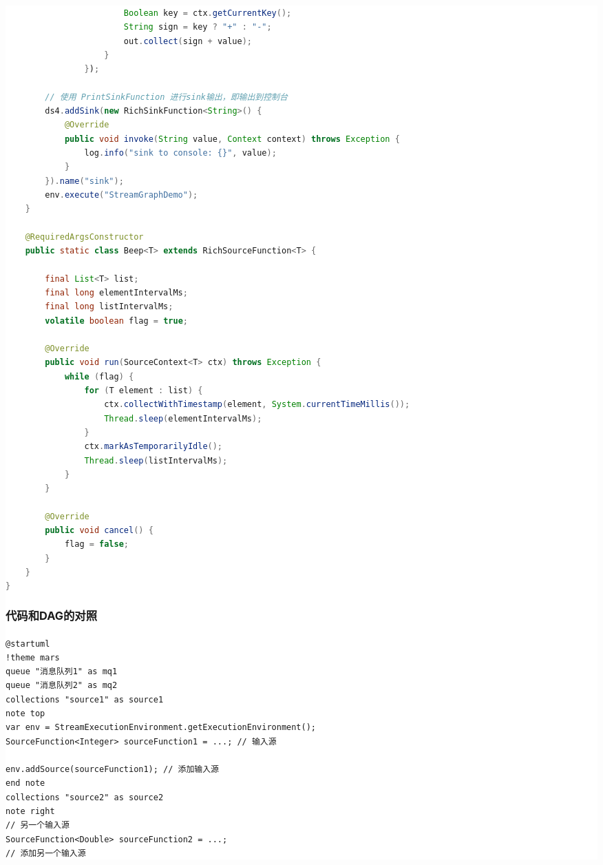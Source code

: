 ```java
                        Boolean key = ctx.getCurrentKey();
                        String sign = key ? "+" : "-";
                        out.collect(sign + value);
                    }
                });

        // 使用 PrintSinkFunction 进行sink输出，即输出到控制台
        ds4.addSink(new RichSinkFunction<String>() {
            @Override
            public void invoke(String value, Context context) throws Exception {
                log.info("sink to console: {}", value);
            }
        }).name("sink");
        env.execute("StreamGraphDemo");
    }

    @RequiredArgsConstructor
    public static class Beep<T> extends RichSourceFunction<T> {

        final List<T> list;
        final long elementIntervalMs;
        final long listIntervalMs;
        volatile boolean flag = true;

        @Override
        public void run(SourceContext<T> ctx) throws Exception {
            while (flag) {
                for (T element : list) {
                    ctx.collectWithTimestamp(element, System.currentTimeMillis());
                    Thread.sleep(elementIntervalMs);
                }
                ctx.markAsTemporarilyIdle();
                Thread.sleep(listIntervalMs);
            }
        }

        @Override
        public void cancel() {
            flag = false;
        }
    }
}
```


### 代码和DAG的对照
```plantuml
@startuml
!theme mars
queue "消息队列1" as mq1
queue "消息队列2" as mq2
collections "source1" as source1
note top
var env = StreamExecutionEnvironment.getExecutionEnvironment();
SourceFunction<Integer> sourceFunction1 = ...; // 输入源

env.addSource(sourceFunction1); // 添加输入源
end note
collections "source2" as source2
note right
// 另一个输入源
SourceFunction<Double> sourceFunction2 = ...;
// 添加另一个输入源
```